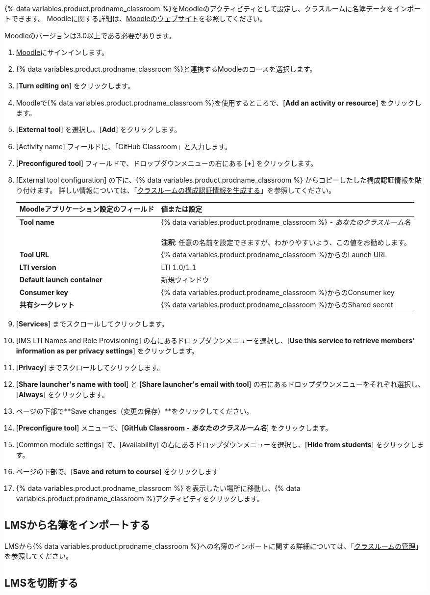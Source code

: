 {% data variables.product.prodname_classroom %}をMoodleのアクティビティとして設定し、クラスルームに名簿データをインポートできます。 Moodleに関する詳細は、[Moodleのウェブサイト](https://moodle.org)を参照してください。

Moodleのバージョンは3.0以上である必要があります。

1. [Moodle](https://moodle.org/login/)にサインインします。
1. {% data variables.product.prodname_classroom %}と連携するMoodleのコースを選択します。
1. [**Turn editing on**] をクリックします。
1. Moodleで{% data variables.product.prodname_classroom %}を使用するところで、[**Add an activity or resource**] をクリックします。
1. [**External tool**] を選択し、[**Add**] をクリックします。
1. [Activity name] フィールドに、「GitHub Classroom」と入力します。
1. [**Preconfigured tool**] フィールドで、ドロップダウンメニューの右にある [**+**] をクリックします。
1. [External tool configuration] の下に、{% data variables.product.prodname_classroom %} からコピーしたした構成認証情報を貼り付けます。 詳しい情報については、「[クラスルームの構成認証情報を生成する](#generating-configuration-credentials-for-your-classroom)」を参照してください。

    | Moodleアプリケーション設定のフィールド       | 値または設定                                                                                                                            |
    |:---------------------------- |:--------------------------------------------------------------------------------------------------------------------------------- |
    | **Tool name**                | {% data variables.product.prodname_classroom %} - _あなたのクラスルーム名_<br/><br/>**注釈**: 任意の名前を設定できますが、わかりやすいよう、この値をお勧めします。 |
    | **Tool URL**                 | {% data variables.product.prodname_classroom %}からのLaunch URL                                                                      |
    | **LTI version**              | LTI 1.0/1.1                                                                                                                       |
    | **Default launch container** | 新規ウィンドウ                                                                                                                           |
    | **Consumer key**             | {% data variables.product.prodname_classroom %}からのConsumer key                                                                    |
    | **共有シークレット**                 | {% data variables.product.prodname_classroom %}からのShared secret                                                                   |

1. [**Services**] までスクロールしてクリックします。
1. [IMS LTI Names and Role Provisioning] の右にあるドロップダウンメニューを選択し、[**Use this service to retrieve members' information as per privacy settings**] をクリックします。
1. [**Privacy**] までスクロールしてクリックします。
1. [**Share launcher's name with tool**] と [**Share launcher's email with tool**] の右にあるドロップダウンメニューをそれぞれ選択し、[**Always**] をクリックします。
1. ページの下部で**Save changes（変更の保存）**をクリックしてください。
1. [**Preconfigure tool**] メニューで、[**GitHub Classroom - _あなたのクラスルーム名_**] をクリックします。
1. [Common module settings] で、[Availability] の右にあるドロップダウンメニューを選択し、[**Hide from students**] をクリックします。
1. ページの下部で、[**Save and return to course**] をクリックします
1. {% data variables.product.prodname_classroom %} を表示したい場所に移動し、{% data variables.product.prodname_classroom %}アクティビティをクリックします。

## LMSから名簿をインポートする

LMSから{% data variables.product.prodname_classroom %}への名簿のインポートに関する詳細については、「[クラスルームの管理](/education/manage-coursework-with-github-classroom/manage-classrooms#creating-a-roster-for-your-classroom)」を参照してください。

## LMSを切断する

